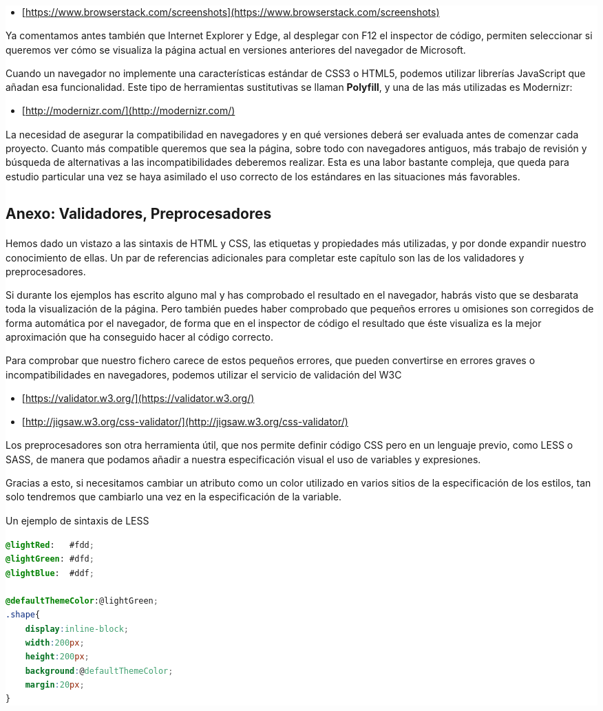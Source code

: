 * [https://www.browserstack.com/screenshots](https://www.browserstack.com/screenshots)

Ya comentamos antes también que Internet Explorer y Edge, al desplegar con F12 el inspector de código, permiten seleccionar si queremos ver cómo se visualiza la página actual en versiones anteriores del navegador de Microsoft.

Cuando un navegador no implemente una características estándar de CSS3 o HTML5, podemos utilizar librerías JavaScript que añadan esa funcionalidad. Este tipo de herramientas sustitutivas se llaman **Polyfill**, y una de las más utilizadas es Modernizr:

* [http://modernizr.com/](http://modernizr.com/)

La necesidad de asegurar la compatibilidad en navegadores y en qué versiones deberá ser evaluada antes de comenzar cada proyecto. Cuanto más compatible queremos que sea la página, sobre todo con navegadores antiguos, más trabajo de revisión y búsqueda de alternativas a las incompatibilidades deberemos realizar. Esta es una labor bastante compleja, que queda para estudio particular una vez se haya asimilado el uso correcto de los estándares en las situaciones más favorables.


## Anexo: Validadores, Preprocesadores

Hemos dado un vistazo a las sintaxis de HTML y CSS, las etiquetas y propiedades más utilizadas, y por donde expandir nuestro conocimiento de ellas. Un par de referencias adicionales para completar este capítulo son las de los validadores y preprocesadores.

Si durante los ejemplos has escrito alguno mal y has comprobado el resultado en el navegador, habrás visto que se desbarata toda la visualización de la página. Pero también puedes haber comprobado que pequeños errores u omisiones son corregidos de forma automática por el navegador, de forma que en el inspector de código el resultado que éste visualiza es la mejor aproximación que ha conseguido hacer al código correcto.

Para comprobar que nuestro fichero carece de estos pequeños errores, que pueden convertirse en errores graves o incompatibilidades en navegadores, podemos utilizar el servicio de validación del W3C

* [https://validator.w3.org/](https://validator.w3.org/)

* [http://jigsaw.w3.org/css-validator/](http://jigsaw.w3.org/css-validator/)

Los preprocesadores son otra herramienta útil, que nos permite definir código CSS pero en un lenguaje previo, como LESS o SASS, de manera que podamos añadir a nuestra especificación visual el uso de variables y expresiones.

Gracias a esto, si necesitamos cambiar un atributo como un color utilizado en varios sitios de la especificación de los estilos, tan solo tendremos que cambiarlo una vez en la especificación de la variable.

Un ejemplo de sintaxis de LESS

```css
@lightRed:   #fdd;
@lightGreen: #dfd;
@lightBlue:  #ddf;

@defaultThemeColor:@lightGreen;
.shape{
    display:inline-block;
    width:200px;
    height:200px;
    background:@defaultThemeColor;
    margin:20px;
}
```
